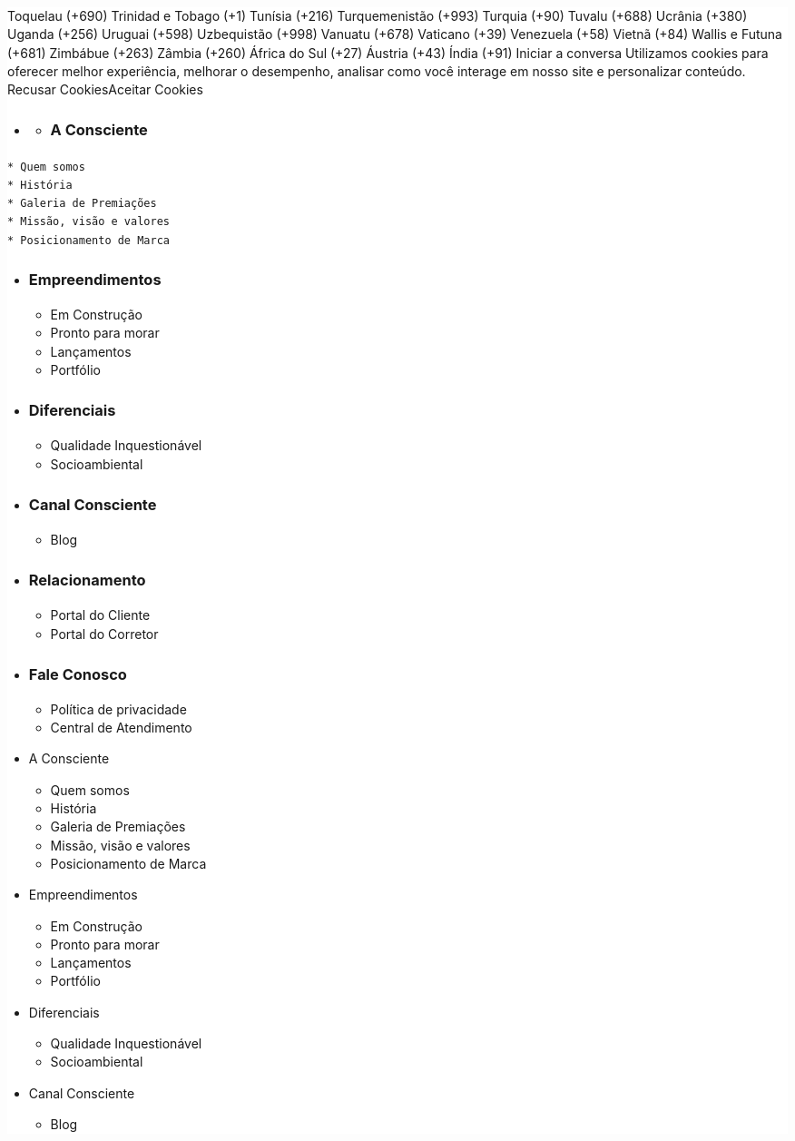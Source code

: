 Toquelau (+690) 
Trinidad e Tobago (+1) 
Tunísia (+216) 
Turquemenistão (+993) 
Turquia (+90) 
Tuvalu (+688) 
Ucrânia (+380) 
Uganda (+256) 
Uruguai (+598) 
Uzbequistão (+998) 
Vanuatu (+678) 
Vaticano (+39) 
Venezuela (+58) 
Vietnã (+84) 
Wallis e Futuna (+681) 
Zimbábue (+263) 
Zâmbia (+260) 
África do Sul (+27) 
Áustria (+43) 
Índia (+91) 
Iniciar a conversa 
Utilizamos cookies para oferecer melhor experiência, melhorar o desempenho, analisar como você interage em nosso site e personalizar conteúdo.
Recusar CookiesAceitar Cookies
  *   * ###  A Consciente
    * Quem somos
    * História
    * Galeria de Premiações
    * Missão, visão e valores
    * Posicionamento de Marca
  * ###  Empreendimentos
    * Em Construção
    * Pronto para morar
    * Lançamentos
    * Portfólio
  * ###  Diferenciais
    * Qualidade Inquestionável
    * Socioambiental
  * ###  Canal Consciente
    * Blog
  * ###  Relacionamento
    * Portal do Cliente
    * Portal do Corretor
  * ###  Fale Conosco
    * Política de privacidade
    * Central de Atendimento


  * A Consciente
    * Quem somos
    * História
    * Galeria de Premiações
    * Missão, visão e valores
    * Posicionamento de Marca
  * Empreendimentos
    * Em Construção
    * Pronto para morar
    * Lançamentos
    * Portfólio
  * Diferenciais
    * Qualidade Inquestionável
    * Socioambiental
  * Canal Consciente
    * Blog